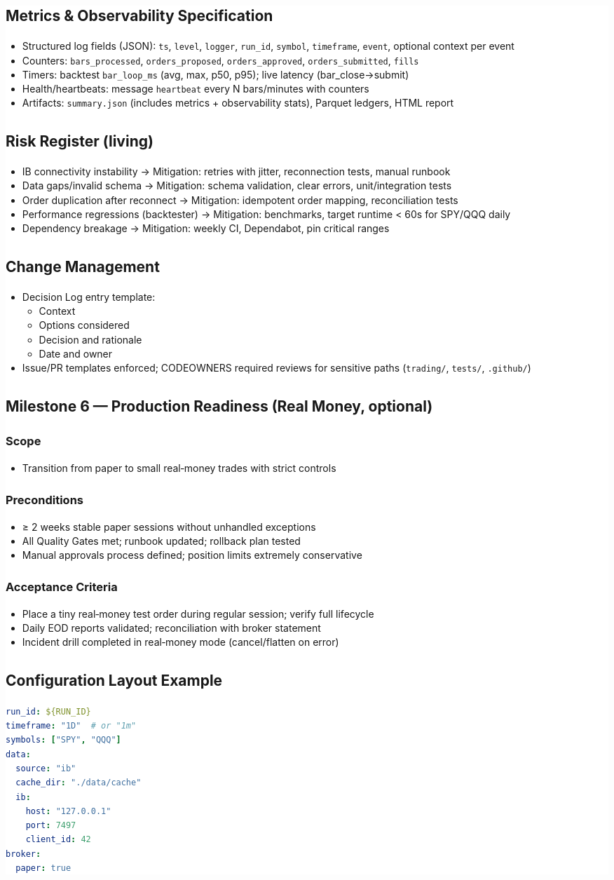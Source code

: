 ## Metrics & Observability Specification

- Structured log fields (JSON): `ts`, `level`, `logger`, `run_id`, `symbol`, `timeframe`, `event`, optional context per event
- Counters: `bars_processed`, `orders_proposed`, `orders_approved`, `orders_submitted`, `fills`
- Timers: backtest `bar_loop_ms` (avg, max, p50, p95); live latency (bar_close→submit)
- Health/heartbeats: message `heartbeat` every N bars/minutes with counters
- Artifacts: `summary.json` (includes metrics + observability stats), Parquet ledgers, HTML report

## Risk Register (living)

- IB connectivity instability → Mitigation: retries with jitter, reconnection tests, manual runbook
- Data gaps/invalid schema → Mitigation: schema validation, clear errors, unit/integration tests
- Order duplication after reconnect → Mitigation: idempotent order mapping, reconciliation tests
- Performance regressions (backtester) → Mitigation: benchmarks, target runtime < 60s for SPY/QQQ daily
- Dependency breakage → Mitigation: weekly CI, Dependabot, pin critical ranges

## Change Management

- Decision Log entry template:
  - Context
  - Options considered
  - Decision and rationale
  - Date and owner
- Issue/PR templates enforced; CODEOWNERS required reviews for sensitive paths (`trading/`, `tests/`, `.github/`)

## Milestone 6 — Production Readiness (Real Money, optional)

### Scope

- Transition from paper to small real‑money trades with strict controls

### Preconditions

- ≥ 2 weeks stable paper sessions without unhandled exceptions
- All Quality Gates met; runbook updated; rollback plan tested
- Manual approvals process defined; position limits extremely conservative

### Acceptance Criteria

- Place a tiny real‑money test order during regular session; verify full lifecycle
- Daily EOD reports validated; reconciliation with broker statement
- Incident drill completed in real‑money mode (cancel/flatten on error)

## Configuration Layout Example

```yaml
run_id: ${RUN_ID}
timeframe: "1D"  # or "1m"
symbols: ["SPY", "QQQ"]
data:
  source: "ib"
  cache_dir: "./data/cache"
  ib:
    host: "127.0.0.1"
    port: 7497
    client_id: 42
broker:
  paper: true
```